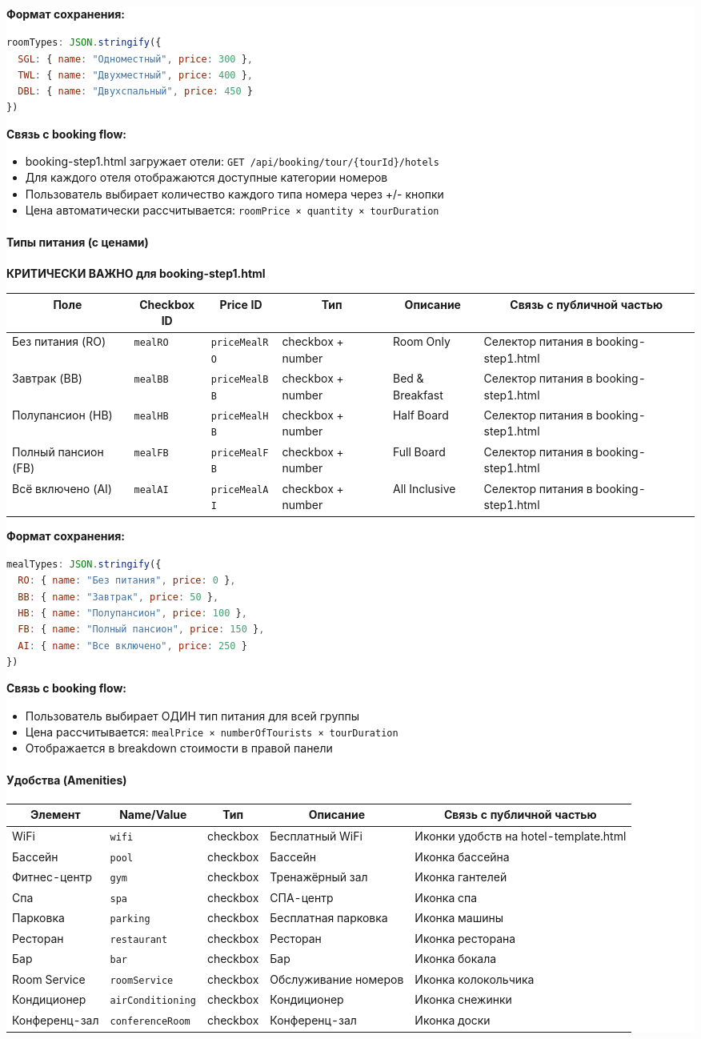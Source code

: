 **Формат сохранения:**
```javascript
roomTypes: JSON.stringify({
  SGL: { name: "Одноместный", price: 300 },
  TWL: { name: "Двухместный", price: 400 },
  DBL: { name: "Двухспальный", price: 450 }
})
```

**Связь с booking flow:**
- booking-step1.html загружает отели: `GET /api/booking/tour/{tourId}/hotels`
- Для каждого отеля отображаются доступные категории номеров
- Пользователь выбирает количество каждого типа номера через +/- кнопки
- Цена автоматически рассчитывается: `roomPrice × quantity × tourDuration`

#### Типы питания (с ценами)

**КРИТИЧЕСКИ ВАЖНО для booking-step1.html**

| Поле | Checkbox ID | Price ID | Тип | Описание | Связь с публичной частью |
|------|------------|---------|-----|----------|-------------------------|
| Без питания (RO) | `mealRO` | `priceMealRO` | checkbox + number | Room Only | Селектор питания в booking-step1.html |
| Завтрак (BB) | `mealBB` | `priceMealBB` | checkbox + number | Bed & Breakfast | Селектор питания в booking-step1.html |
| Полупансион (HB) | `mealHB` | `priceMealHB` | checkbox + number | Half Board | Селектор питания в booking-step1.html |
| Полный пансион (FB) | `mealFB` | `priceMealFB` | checkbox + number | Full Board | Селектор питания в booking-step1.html |
| Всё включено (AI) | `mealAI` | `priceMealAI` | checkbox + number | All Inclusive | Селектор питания в booking-step1.html |

**Формат сохранения:**
```javascript
mealTypes: JSON.stringify({
  RO: { name: "Без питания", price: 0 },
  BB: { name: "Завтрак", price: 50 },
  HB: { name: "Полупансион", price: 100 },
  FB: { name: "Полный пансион", price: 150 },
  AI: { name: "Все включено", price: 250 }
})
```

**Связь с booking flow:**
- Пользователь выбирает ОДИН тип питания для всей группы
- Цена рассчитывается: `mealPrice × numberOfTourists × tourDuration`
- Отображается в breakdown стоимости в правой панели

#### Удобства (Amenities)

| Элемент | Name/Value | Тип | Описание | Связь с публичной частью |
|---------|-----------|-----|----------|-------------------------|
| WiFi | `wifi` | checkbox | Бесплатный WiFi | Иконки удобств на hotel-template.html |
| Бассейн | `pool` | checkbox | Бассейн | Иконка бассейна |
| Фитнес-центр | `gym` | checkbox | Тренажёрный зал | Иконка гантелей |
| Спа | `spa` | checkbox | СПА-центр | Иконка спа |
| Парковка | `parking` | checkbox | Бесплатная парковка | Иконка машины |
| Ресторан | `restaurant` | checkbox | Ресторан | Иконка ресторана |
| Бар | `bar` | checkbox | Бар | Иконка бокала |
| Room Service | `roomService` | checkbox | Обслуживание номеров | Иконка колокольчика |
| Кондиционер | `airConditioning` | checkbox | Кондиционер | Иконка снежинки |
| Конференц-зал | `conferenceRoom` | checkbox | Конференц-зал | Иконка доски |